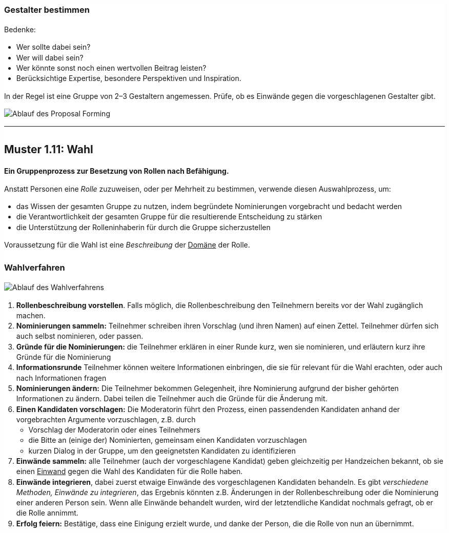 ### Gestalter bestimmen

Bedenke:

- Wer sollte dabei sein?
- Wer will dabei sein?
- Wer könnte sonst noch einen wertvollen Beitrag leisten?
- Berücksichtige Expertise, besondere Perspektiven und Inspiration.

In der Regel ist eine Gruppe von 2–3 Gestaltern angemessen. Prüfe, ob es Einwände gegen die vorgeschlagenen Gestalter gibt.

![Ablauf des Proposal Forming](img/agreements/proposal-forming.png)

---

## Muster 1.11: Wahl

**Ein Gruppenprozess zur Besetzung von Rollen nach Befähigung.**

Anstatt Personen eine _Rolle_ zuzuweisen, oder per Mehrheit zu bestimmen, verwende diesen Auswahlprozess, um:

- das Wissen der gesamten Gruppe zu nutzen, indem begründete Nominierungen vorgebracht und bedacht werden
- die Verantwortlichkeit der gesamten Gruppe für die resultierende Entscheidung zu stärken
- die Unterstützung der Rolleninhaberin für durch die Gruppe sicherzustellen

Voraussetzung für die Wahl ist eine _Beschreibung_ der [Domäne](glossary:domain) der Rolle.

### Wahlverfahren

![Ablauf des Wahlverfahrens](img/agreements/selection.png)

1. **Rollenbeschreibung vorstellen**. Falls möglich, die Rollenbeschreibung den Teilnehmern bereits vor der Wahl zugänglich machen.
2. **Nominierungen sammeln:** Teilnehmer schreiben ihren Vorschlag (und ihren Namen) auf einen Zettel. Teilnehmer dürfen sich auch selbst nominieren, oder passen.
3. **Gründe für die Nominierungen:** die Teilnehmer erklären in einer Runde kurz, wen sie nominieren, und erläutern kurz ihre Gründe für die Nominierung 
4. **Informationsrunde** Teilnehmer können weitere Informationen einbringen, die sie für relevant für die Wahl erachten, oder auch nach Informationen fragen
5. **Nominierungen ändern:** Die Teilnehmer bekommen Gelegenheit, ihre Nominierung aufgrund der bisher gehörten Informationen zu ändern. Dabei teilen die Teilnehmer auch die Gründe für die Änderung mit.
6. **Einen Kandidaten vorschlagen:** Die Moderatorin führt den Prozess, einen passendenden Kandidaten anhand der vorgebrachten Argumente vorzuschlagen, z.B. durch 
    - Vorschlag der Moderatorin oder eines Teilnehmers
    - die Bitte an (einige der) Nominierten, gemeinsam einen Kandidaten vorzuschlagen
    - kurzen Dialog in der Gruppe, um den geeignetsten Kandidaten zu identifizieren
7. **Einwände sammeln:** alle Teilnehmer (auch der vorgeschlagene Kandidat) geben gleichzeitig per Handzeichen bekannt, ob sie einen [Einwand](glossary:objection) gegen die Wahl des Kandidaten für die Rolle haben. 
8. **Einwände integrieren**, dabei zuerst etwaige Einwände des vorgeschlagenen Kandidaten behandeln. Es gibt _verschiedene Methoden, Einwände zu integrieren_, das Ergebnis könnten z.B. Änderungen in der Rollenbeschreibung oder die Nominierung einer anderen Person sein. Wenn alle Einwände behandelt wurden, wird der letztendliche Kandidat nochmals gefragt, ob er die Rolle annimmt.
9. **Erfolg feiern:** Bestätige, dass eine Einigung erzielt wurde, und danke der Person, die die Rolle von nun an übernimmt.
